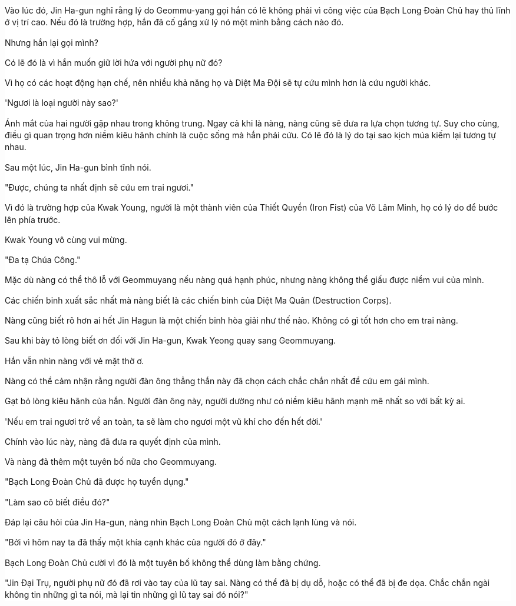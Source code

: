 Vào lúc đó, Jin Ha-gun nghĩ rằng lý do Geommu-yang gọi hắn có lẽ không phải vì công việc của Bạch Long Đoàn Chủ hay thủ lĩnh ở vị trí cao. Nếu đó là trường hợp, hắn đã cố gắng xử lý nó một mình bằng cách nào đó.

Nhưng hắn lại gọi mình?

Có lẽ đó là vì hắn muốn giữ lời hứa với người phụ nữ đó?

Vì họ có các hoạt động hạn chế, nên nhiều khả năng họ và Diệt Ma Đội sẽ tự cứu mình hơn là cứu người khác.

'Ngươi là loại người này sao?'

Ánh mắt của hai người gặp nhau trong không trung. Ngay cả khi là nàng, nàng cũng sẽ đưa ra lựa chọn tương tự. Suy cho cùng, điều gì quan trọng hơn niềm kiêu hãnh chính là cuộc sống mà hắn phải cứu. Có lẽ đó là lý do tại sao kịch múa kiếm lại tương tự nhau.

Sau một lúc, Jin Ha-gun bình tĩnh nói.

"Được, chúng ta nhất định sẽ cứu em trai ngươi."

Vì đó là trường hợp của Kwak Young, người là một thành viên của Thiết Quyền (Iron Fist) của Võ Lâm Minh, họ có lý do để bước lên phía trước.

Kwak Young vô cùng vui mừng.

"Đa tạ Chúa Công."

Mặc dù nàng có thể thô lỗ với Geommuyang nếu nàng quá hạnh phúc, nhưng nàng không thể giấu được niềm vui của mình.

Các chiến binh xuất sắc nhất mà nàng biết là các chiến binh của Diệt Ma Quân (Destruction Corps).

Nàng cũng biết rõ hơn ai hết Jin Hagun là một chiến binh hòa giải như thế nào. Không có gì tốt hơn cho em trai nàng.

Sau khi bày tỏ lòng biết ơn đối với Jin Ha-gun, Kwak Yeong quay sang Geommuyang.

Hắn vẫn nhìn nàng với vẻ mặt thờ ơ.

Nàng có thể cảm nhận rằng người đàn ông thẳng thắn này đã chọn cách chắc chắn nhất để cứu em gái mình.

Gạt bỏ lòng kiêu hãnh của hắn. Người đàn ông này, người dường như có niềm kiêu hãnh mạnh mẽ nhất so với bất kỳ ai.

'Nếu em trai ngươi trở về an toàn, ta sẽ làm cho ngươi một vũ khí cho đến hết đời.'

Chính vào lúc này, nàng đã đưa ra quyết định của mình.

Và nàng đã thêm một tuyên bố nữa cho Geommuyang.

"Bạch Long Đoàn Chủ đã được họ tuyển dụng."

"Làm sao cô biết điều đó?"

Đáp lại câu hỏi của Jin Ha-gun, nàng nhìn Bạch Long Đoàn Chủ một cách lạnh lùng và nói.

"Bởi vì hôm nay ta đã thấy một khía cạnh khác của người đó ở đây."

Bạch Long Đoàn Chủ cười vì đó là một tuyên bố không thể dùng làm bằng chứng.

"Jin Đại Trụ, người phụ nữ đó đã rơi vào tay của lũ tay sai. Nàng có thể đã bị dụ dỗ, hoặc có thể đã bị đe dọa. Chắc chắn ngài không tin những gì ta nói, mà lại tin những gì lũ tay sai đó nói?"
